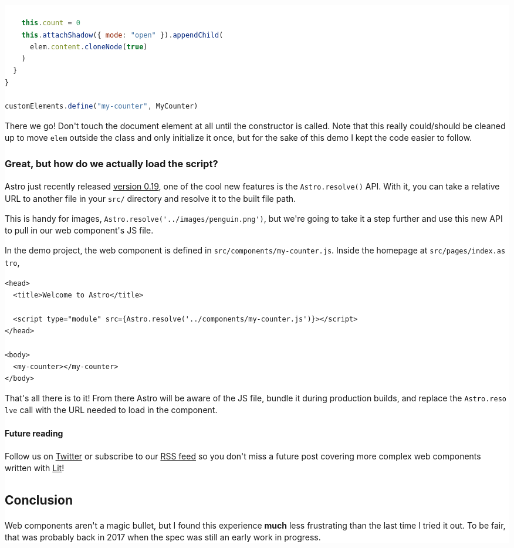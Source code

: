 ```js

    this.count = 0
    this.attachShadow({ mode: "open" }).appendChild(
      elem.content.cloneNode(true)
    )
  }
}

customElements.define("my-counter", MyCounter)
```

There we go! Don't touch the document element at all until the constructor is called. Note that this really could/should be cleaned up to move `elem` outside the class and only initialize it once, but for the sake of this demo I kept the code easier to follow.

### Great, but how do we actually load the script?

Astro just recently released [version 0.19](https://astro.build/blog/astro-019), one of the cool new features is the `Astro.resolve()` API. With it, you can take a relative URL to another file in your `src/` directory and resolve it to the built file path.

This is handy for images, `Astro.resolve('../images/penguin.png')`, but we're going to take it a step further and use this new API to pull in our web component's JS file.

In the demo project, the web component is defined in `src/components/my-counter.js`. Inside the homepage at `src/pages/index.astro`,

```astro
<head>
  <title>Welcome to Astro</title>

  <script type="module" src={Astro.resolve('../components/my-counter.js')}></script>
</head>

<body>
  <my-counter></my-counter>
</body>
```

That's all there is to it! From there Astro will be aware of the JS file, bundle it during production builds, and replace the `Astro.resolve` call with the URL needed to load in the component.

#### Future reading

Follow us on [Twitter](https://twitter.com/navillus_dev) or subscribe to our [RSS feed](https://navillus.dev/feed/blog.xml) so you don't miss a future post covering more complex web components written with [Lit](https://lit.dev/)!

## Conclusion

Web components aren't a magic bullet, but I found this experience **much** less frustrating than the last time I tried it out. To be fair, that was probably back in 2017 when the spec was still an early work in progress.
